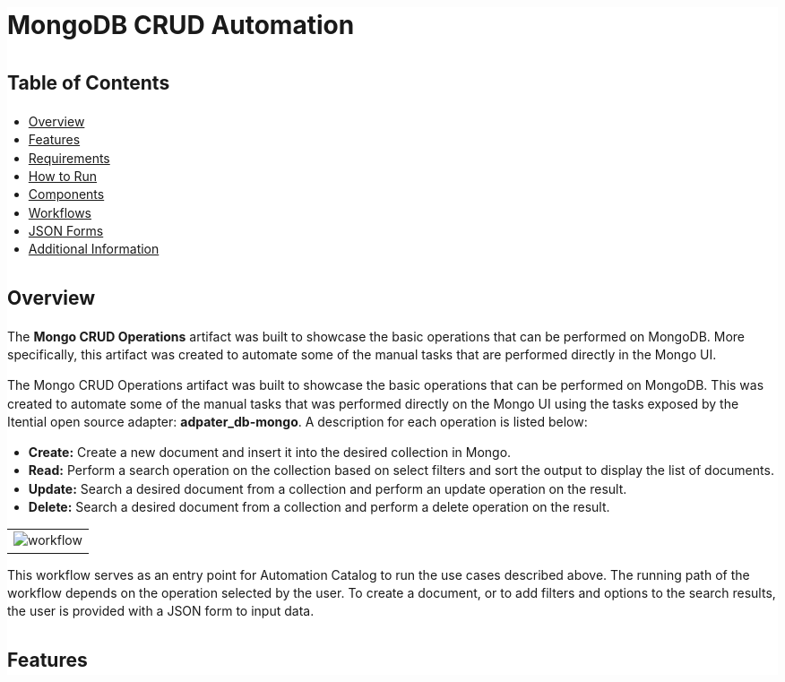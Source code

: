 





# MongoDB CRUD Automation



## Table of Contents

*  [Overview](#overview)
*  [Features](#features)
*  [Requirements](#requirements)
*  [How to Run](#how-to-run)
*  [Components](#components)
*  [Workflows](#workflows)
*  [JSON Forms](#json-forms)
*  [Additional Information](#additional-information)

## Overview

The **Mongo CRUD Operations** artifact was built to showcase the basic operations that can be performed on MongoDB. More specifically, this artifact was created to automate some of the manual tasks that are performed directly in the Mongo UI. 

The Mongo CRUD Operations artifact was built to showcase the basic operations that can be performed on MongoDB. This was created to automate some of the manual tasks that was performed directly on the Mongo UI using the tasks exposed by the Itential open source adapter: **adpater_db-mongo**. A description for each operation is listed below:

*  **Create:** Create a new document and insert it into the desired collection in Mongo.
*  **Read:** Perform a search operation on the collection based on select filters and sort the output to display the list of documents.
*  **Update:** Search a desired document from a collection and perform an update operation on the result.
*  **Delete:** Search a desired document from a collection and perform a delete operation on the result.





<table><tr><td>

<img  src="https://gitlab.com/itentialopensource/pre-built-automations/mongo-crud-operations/-/raw/master/images/Main_WF.png"  alt="workflow"  width="800px">

</td></tr></table>

This workflow serves as an entry point for Automation Catalog to run the use cases described above. The running path of the workflow depends on the operation selected by the user. To create a document, or to add filters and options to the search results, the user is provided with a JSON form to input data.



## Features

